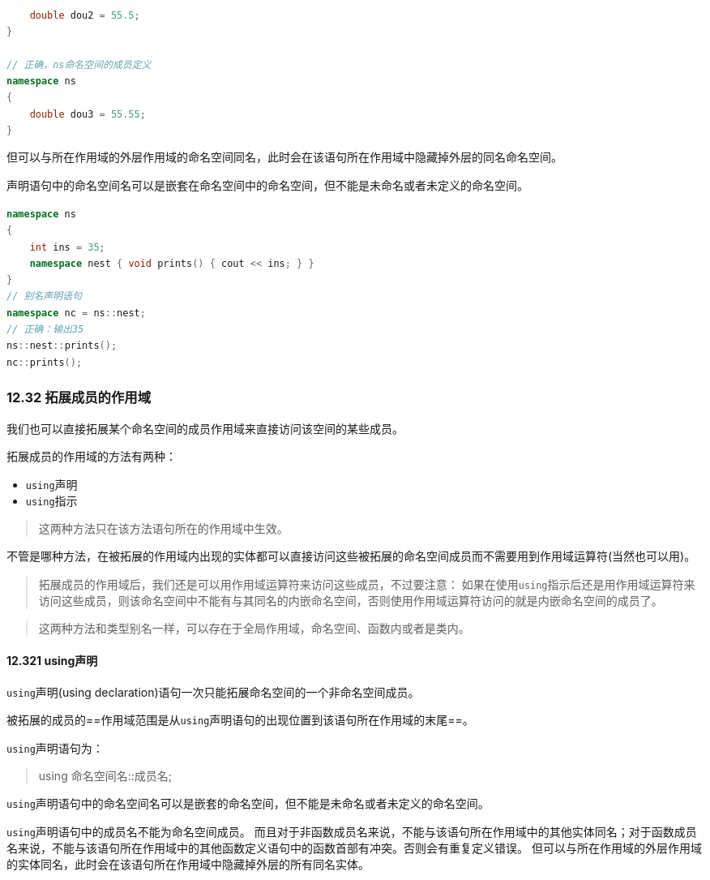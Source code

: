 ```c++
    double dou2 = 55.5;
}

// 正确，ns命名空间的成员定义
namespace ns
{
    double dou3 = 55.55;
}
```

但可以与所在作用域的外层作用域的命名空间同名，此时会在该语句所在作用域中隐藏掉外层的同名命名空间。

声明语句中的命名空间名可以是嵌套在命名空间中的命名空间，但不能是未命名或者未定义的命名空间。

```c++
namespace ns 
{
    int ins = 35;
    namespace nest { void prints() { cout << ins; } }
}
// 别名声明语句
namespace nc = ns::nest;
// 正确：输出35
ns::nest::prints();
nc::prints();
```

### 12.32 拓展成员的作用域

我们也可以直接拓展某个命名空间的成员作用域来直接访问该空间的某些成员。

拓展成员的作用域的方法有两种：
* `using`声明
* `using`指示

> 这两种方法只在该方法语句所在的作用域中生效。

不管是哪种方法，在被拓展的作用域内出现的实体都可以直接访问这些被拓展的命名空间成员而不需要用到作用域运算符(当然也可以用)。

> 拓展成员的作用域后，我们还是可以用作用域运算符来访问这些成员，不过要注意：
> 如果在使用`using`指示后还是用作用域运算符来访问这些成员，则该命名空间中不能有与其同名的内嵌命名空间，否则使用作用域运算符访问的就是内嵌命名空间的成员了。

> 这两种方法和类型别名一样，可以存在于全局作用域，命名空间、函数内或者是类内。

#### 12.321 using声明

`using`声明(using declaration)语句一次只能拓展命名空间的一个非命名空间成员。

被拓展的成员的==作用域范围是从`using`声明语句的出现位置到该语句所在作用域的末尾==。

`using`声明语句为：
> using 命名空间名::成员名;

`using`声明语句中的命名空间名可以是嵌套的命名空间，但不能是未命名或者未定义的命名空间。

`using`声明语句中的成员名不能为命名空间成员。
而且对于非函数成员名来说，不能与该语句所在作用域中的其他实体同名；对于函数成员名来说，不能与该语句所在作用域中的其他函数定义语句中的函数首部有冲突。否则会有重复定义错误。
但可以与所在作用域的外层作用域的实体同名，此时会在该语句所在作用域中隐藏掉外层的所有同名实体。

